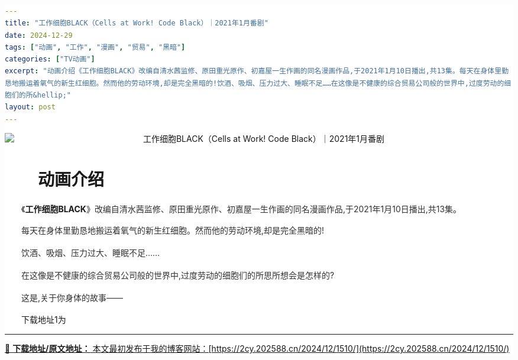 ```yaml
---
title: "工作细胞BLACK（Cells at Work! Code Black）｜2021年1月番剧"
date: 2024-12-29
tags: ["动画", "工作", "漫画", "贸易", "黑暗"]
categories: ["TV动画"]
excerpt: "动画介绍《工作细胞BLACK》改编自清水茜监修、原田重光原作、初嘉屋一生作画的同名漫画作品,于2021年1月10日播出,共13集。每天在身体里勤恳地搬运着氧气的新生红细胞。然而他的劳动环境,却是完全黑暗的!饮酒、吸烟、压力过大、睡眠不足……在这像是不健康的综合贸易公司般的世界中,过度劳动的细胞们的所&hellip;"
layout: post
---
```


 <div> <div></div><div><p style="text-align: center;"><img src="https://www.2cyshare.com/dongman/2021-2025N/CellsatWork%21CodeBlack.webp" alt="工作细胞BLACK（Cells at Work! Code Black）｜2021年1月番剧" style="display:block; margin-left:auto; margin-right:auto;width:100%;height:auto;"></p><h1 style="white-space: normal; text-indent: 2em; text-align: left;">动画介绍</h1><p style="white-space: normal; text-indent: 2em; text-align: left;">《<strong>工作细胞BLACK</strong>》<span style="color: #333333; background-color: #FFFFFF;">改编自清水茜监修、原田重光原作、初嘉屋一生作画的同名漫画作品</span><span style="color: #333333; background-color: #FFFFFF;">,于2021年1月10日播出,共13集</span>。</p><div label-module="para" data-pid="10" style="white-space: normal; overflow-wrap: break-word; color: rgb(51, 51, 51); margin-bottom: 15px; text-indent: 2em; line-height: 24px; zoom: 1; background-color: rgb(255, 255, 255); text-align: left;"><p>每天在身体里勤恳地搬运着氧气的新生红细胞。然而他的劳动环境,却是完全黑暗的!</p><p>饮酒、吸烟、压力过大、睡眠不足……</p><p>在这像是不健康的综合贸易公司般的世界中,过度劳动的细胞们的所思所想会是怎样的?</p><p>这是,关于你身体的故事——</p></div><p style="white-space: normal; text-indent: 2em; text-align: left;">下载地址1为<a href="https://www.2cyshare.com/post/520.html" target="_blank" rel="noopener">

---
📖 **下载地址/原文地址：** 本文最初发布于我的博客网站：[https://2cy.202588.cn/2024/12/1510/](https://2cy.202588.cn/2024/12/1510/)
